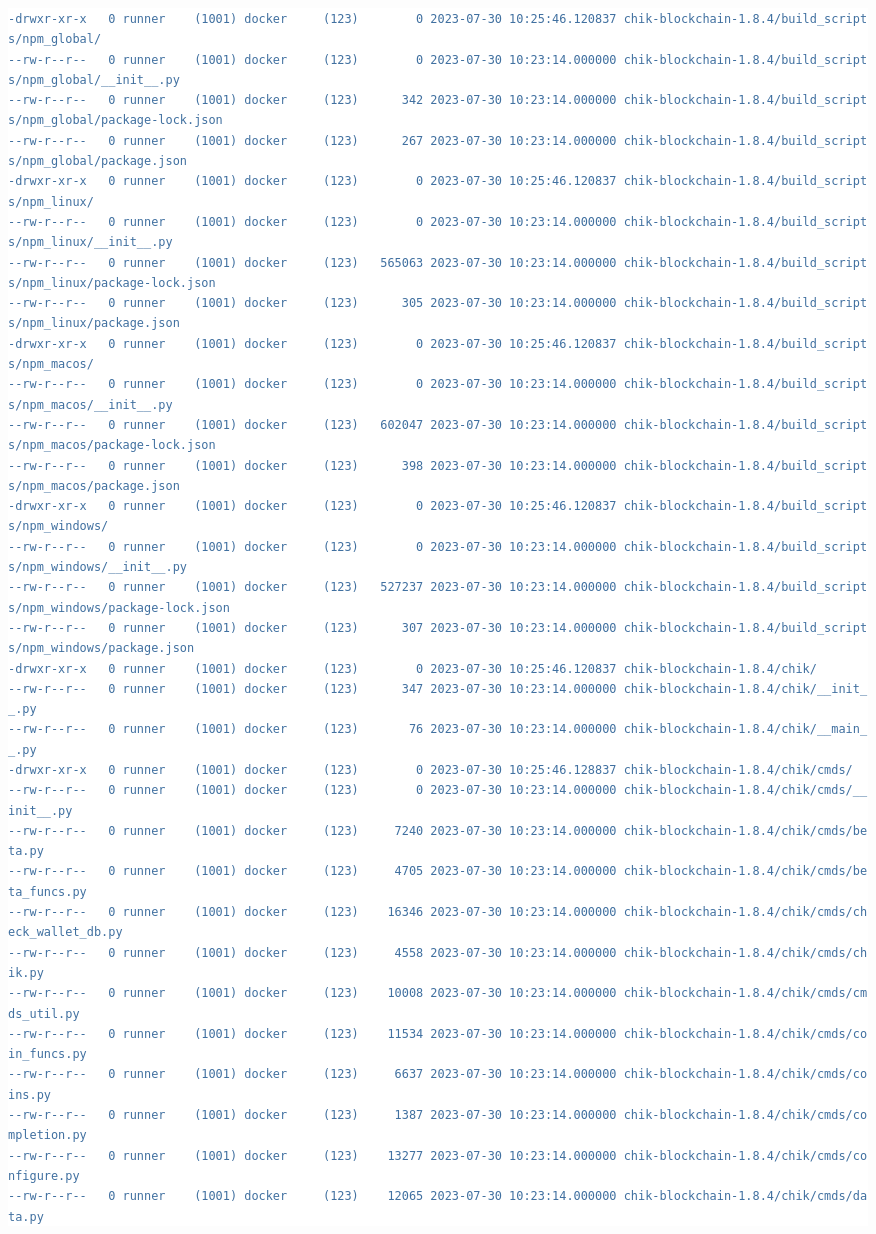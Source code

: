 ```diff
-drwxr-xr-x   0 runner    (1001) docker     (123)        0 2023-07-30 10:25:46.120837 chik-blockchain-1.8.4/build_scripts/npm_global/
--rw-r--r--   0 runner    (1001) docker     (123)        0 2023-07-30 10:23:14.000000 chik-blockchain-1.8.4/build_scripts/npm_global/__init__.py
--rw-r--r--   0 runner    (1001) docker     (123)      342 2023-07-30 10:23:14.000000 chik-blockchain-1.8.4/build_scripts/npm_global/package-lock.json
--rw-r--r--   0 runner    (1001) docker     (123)      267 2023-07-30 10:23:14.000000 chik-blockchain-1.8.4/build_scripts/npm_global/package.json
-drwxr-xr-x   0 runner    (1001) docker     (123)        0 2023-07-30 10:25:46.120837 chik-blockchain-1.8.4/build_scripts/npm_linux/
--rw-r--r--   0 runner    (1001) docker     (123)        0 2023-07-30 10:23:14.000000 chik-blockchain-1.8.4/build_scripts/npm_linux/__init__.py
--rw-r--r--   0 runner    (1001) docker     (123)   565063 2023-07-30 10:23:14.000000 chik-blockchain-1.8.4/build_scripts/npm_linux/package-lock.json
--rw-r--r--   0 runner    (1001) docker     (123)      305 2023-07-30 10:23:14.000000 chik-blockchain-1.8.4/build_scripts/npm_linux/package.json
-drwxr-xr-x   0 runner    (1001) docker     (123)        0 2023-07-30 10:25:46.120837 chik-blockchain-1.8.4/build_scripts/npm_macos/
--rw-r--r--   0 runner    (1001) docker     (123)        0 2023-07-30 10:23:14.000000 chik-blockchain-1.8.4/build_scripts/npm_macos/__init__.py
--rw-r--r--   0 runner    (1001) docker     (123)   602047 2023-07-30 10:23:14.000000 chik-blockchain-1.8.4/build_scripts/npm_macos/package-lock.json
--rw-r--r--   0 runner    (1001) docker     (123)      398 2023-07-30 10:23:14.000000 chik-blockchain-1.8.4/build_scripts/npm_macos/package.json
-drwxr-xr-x   0 runner    (1001) docker     (123)        0 2023-07-30 10:25:46.120837 chik-blockchain-1.8.4/build_scripts/npm_windows/
--rw-r--r--   0 runner    (1001) docker     (123)        0 2023-07-30 10:23:14.000000 chik-blockchain-1.8.4/build_scripts/npm_windows/__init__.py
--rw-r--r--   0 runner    (1001) docker     (123)   527237 2023-07-30 10:23:14.000000 chik-blockchain-1.8.4/build_scripts/npm_windows/package-lock.json
--rw-r--r--   0 runner    (1001) docker     (123)      307 2023-07-30 10:23:14.000000 chik-blockchain-1.8.4/build_scripts/npm_windows/package.json
-drwxr-xr-x   0 runner    (1001) docker     (123)        0 2023-07-30 10:25:46.120837 chik-blockchain-1.8.4/chik/
--rw-r--r--   0 runner    (1001) docker     (123)      347 2023-07-30 10:23:14.000000 chik-blockchain-1.8.4/chik/__init__.py
--rw-r--r--   0 runner    (1001) docker     (123)       76 2023-07-30 10:23:14.000000 chik-blockchain-1.8.4/chik/__main__.py
-drwxr-xr-x   0 runner    (1001) docker     (123)        0 2023-07-30 10:25:46.128837 chik-blockchain-1.8.4/chik/cmds/
--rw-r--r--   0 runner    (1001) docker     (123)        0 2023-07-30 10:23:14.000000 chik-blockchain-1.8.4/chik/cmds/__init__.py
--rw-r--r--   0 runner    (1001) docker     (123)     7240 2023-07-30 10:23:14.000000 chik-blockchain-1.8.4/chik/cmds/beta.py
--rw-r--r--   0 runner    (1001) docker     (123)     4705 2023-07-30 10:23:14.000000 chik-blockchain-1.8.4/chik/cmds/beta_funcs.py
--rw-r--r--   0 runner    (1001) docker     (123)    16346 2023-07-30 10:23:14.000000 chik-blockchain-1.8.4/chik/cmds/check_wallet_db.py
--rw-r--r--   0 runner    (1001) docker     (123)     4558 2023-07-30 10:23:14.000000 chik-blockchain-1.8.4/chik/cmds/chik.py
--rw-r--r--   0 runner    (1001) docker     (123)    10008 2023-07-30 10:23:14.000000 chik-blockchain-1.8.4/chik/cmds/cmds_util.py
--rw-r--r--   0 runner    (1001) docker     (123)    11534 2023-07-30 10:23:14.000000 chik-blockchain-1.8.4/chik/cmds/coin_funcs.py
--rw-r--r--   0 runner    (1001) docker     (123)     6637 2023-07-30 10:23:14.000000 chik-blockchain-1.8.4/chik/cmds/coins.py
--rw-r--r--   0 runner    (1001) docker     (123)     1387 2023-07-30 10:23:14.000000 chik-blockchain-1.8.4/chik/cmds/completion.py
--rw-r--r--   0 runner    (1001) docker     (123)    13277 2023-07-30 10:23:14.000000 chik-blockchain-1.8.4/chik/cmds/configure.py
--rw-r--r--   0 runner    (1001) docker     (123)    12065 2023-07-30 10:23:14.000000 chik-blockchain-1.8.4/chik/cmds/data.py
```